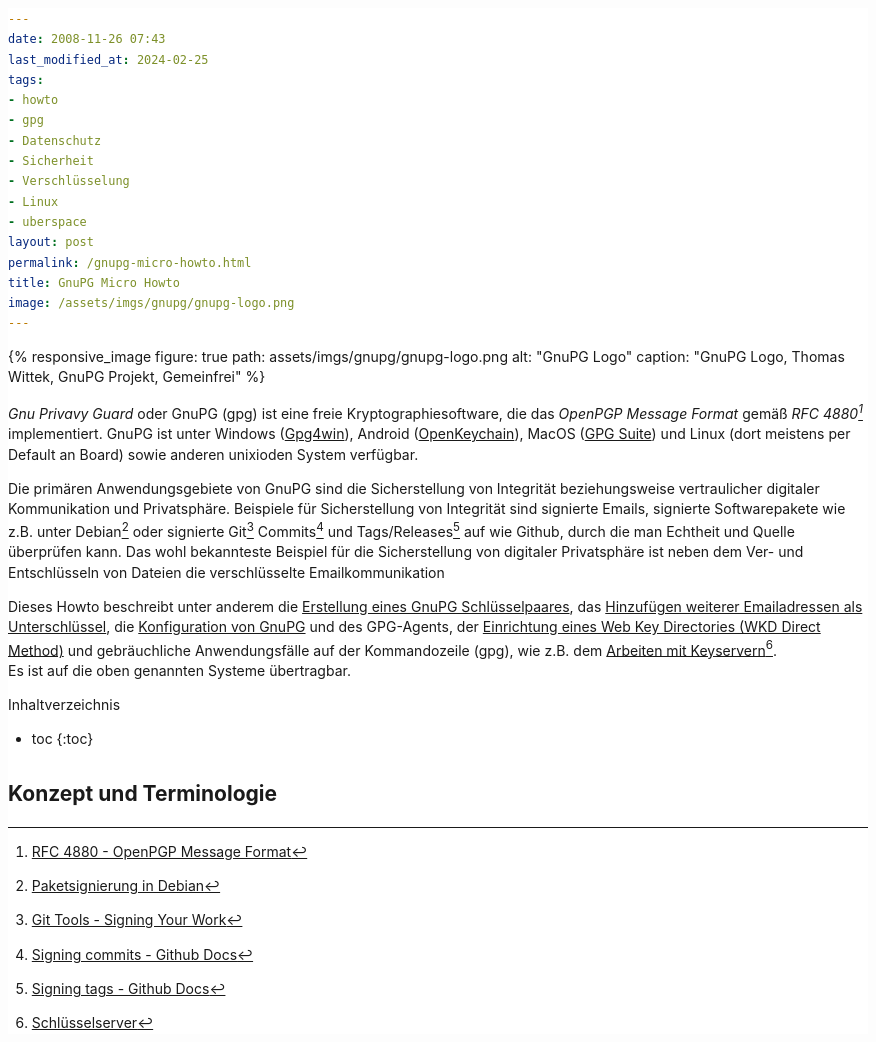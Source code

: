 ```yaml
---
date: 2008-11-26 07:43
last_modified_at: 2024-02-25
tags:
- howto 
- gpg 
- Datenschutz 
- Sicherheit 
- Verschlüsselung 
- Linux 
- uberspace
layout: post
permalink: /gnupg-micro-howto.html
title: GnuPG Micro Howto
image: /assets/imgs/gnupg/gnupg-logo.png
---
```

{% responsive_image figure: true path: assets/imgs/gnupg/gnupg-logo.png 
alt: "GnuPG Logo" caption: "GnuPG Logo, Thomas Wittek, GnuPG Projekt, Gemeinfrei" %}

*Gnu Privavy Guard* oder GnuPG (gpg)  ist eine freie Kryptographiesoftware, 
die das *OpenPGP Message Format* gemäß *RFC 4880[^rfc4880]* implementiert.
GnuPG ist unter Windows ([Gpg4win](https://www.gpg4win.org/)), 
Android ([OpenKeychain](https://www.openkeychain.org/)), MacOS ([GPG Suite](https://gpgtools.org/)) 
und Linux (dort meistens per Default an Board) sowie anderen unixioden System verfügbar. 

Die primären Anwendungsgebiete von GnuPG sind die Sicherstellung von Integrität
beziehungsweise vertraulicher digitaler Kommunikation und Privatsphäre.
Beispiele für Sicherstellung von Integrität sind signierte Emails,
signierte Softwarepakete wie z.B. unter Debian[^secure-apt] 
oder signierte Git[^git-gpg] Commits[^gh-sign-commit] und Tags/Releases[^gh-sign-tag] auf wie Github,
durch die man Echtheit und Quelle überprüfen kann.
Das wohl bekannteste Beispiel für die Sicherstellung von digitaler Privatsphäre 
ist neben dem Ver- und Entschlüsseln von Dateien die verschlüsselte Emailkommunikation

Dieses Howto beschreibt unter anderem die [Erstellung eines GnuPG Schlüsselpaares](
#erstellung-eines-gnupg-schlüsselpaares), 
das [Hinzufügen weiterer Emailadressen als Unterschlüssel](
#unterschlüssel-mehrere-emailadressen-mit-einem-gpg-key-nutzen),
die [Konfiguration von GnuPG](#konfiguration-von-gnupg)
und des GPG-Agents,
der [Einrichtung eines Web Key Directories (WKD Direct Method)](#wkd-einrichten) 
und gebräuchliche Anwendungsfälle auf der Kommandozeile (gpg), 
wie z.B. dem [Arbeiten mit Keyservern](#arbeiten-mit-keyservern)[^4].    
Es ist auf die oben genannten Systeme übertragbar.

Inhaltverzeichnis
* toc
{:toc}

## Konzept und Terminologie


[^1]: [Asymmetrische Verschlüsselung einfach erklärt](https://www.privacytutor.de/blog/asymmetrische-verschluesselung/)
[^2]: [Öffentlicher Schlüssel](https://de.wikipedia.org/wiki/%C3%96ffentlicher_Schl%C3%BCssel)
[^3]: [Privater Schlüssel](https://de.wikipedia.org/wiki/Geheimer_Schl%C3%BCssel)
[^rfc4880]: [RFC 4880 - OpenPGP Message Format](https://datatracker.ietf.org/doc/html/rfc4880)
[^secure-apt]: [Paketsignierung in Debian](https://www.debian.org/doc/manuals/securing-debian-manual/deb-pack-sign.de.html#apt-0.6) 	
[^gh-sign-commit]: [Signing commits - Github Docs](https://docs.github.com/en/authentication/managing-commit-signature-verification/signing-commits)
[^gh-sign-tag]: [Signing tags - Github Docs](https://docs.github.com/en/authentication/managing-commit-signature-verification/signing-tags)
[^git-gpg]: [Git Tools - Signing Your Work](https://git-scm.com/book/en/v2/Git-Tools-Signing-Your-Work)
[^4]: [Schlüsselserver](https://de.wikipedia.org/wiki/Schl%C3%BCsselserver)
[^5]: [Keysigning-Party](https://de.wikipedia.org/wiki/Keysigning-Party)
[^newkeys]: [Neuer OpenPGP-Keyserver liefert endlich verifizierte Schlüssel - heise.de](https://www.heise.de/security/meldung/Neuer-OpenPGP-Keyserver-liefert-endlich-verifizierte-Schluessel-4450814.html)
[^domain]: [Domains - Uberspace Manual  ](https://manual.uberspace.de/web-domains.html)
[^mcl]: [Mailclients mit WKD Unterstützung - GnuPG Wiki](https://wiki.gnupg.org/WKD#Mail_Clients)
[^zbase32]: [Z-Base-32 converter – cryptii](https://cryptii.com/pipes/z-base-32)
[^sks1]: [SKS Keyserver Network Under Attack - rjhansen](https://gist.github.com/rjhansen/67ab921ffb4084c865b3618d6955275f)
[^sks2]: [Verschlüsselte Kommunikation: Angriff auf PGP-Keyserver demonstriert hoffnungslose Situation - heise.de](https://www.heise.de/security/meldung/Angriff-auf-PGP-Keyserver-demonstriert-hoffnugslose-Situation-4458354.html)
[^weboftrust]: [PGP: Der langsame Tod des Web of Trust - heise.de](https://www.heise.de/hintergrund/PGP-Der-langsame-Tod-des-Web-of-Trust-4467052.html)
[^wkd]: [Web Key Service: OpenPGP-Schlüssel über HTTPS verteilen - golem.de](https://www.golem.de/news/web-key-service-openpgp-schluessel-ueber-https-verteilen-1609-123194.html)
[^sks-aus]: [SKS: Das Ende der alten PGP-Keyserver - golem.de](https://www.golem.de/news/sks-das-ende-der-alten-pgp-keyserver-2106-157613.html)
[^emailwkd]: [Mail Service Providers offering WKD](https://wiki.gnupg.org/WKD#Mail_Service_Providers_offering_WKD)